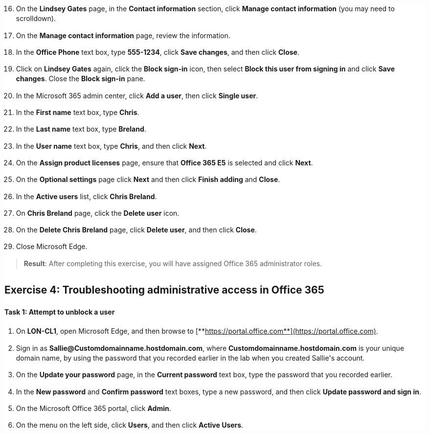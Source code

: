 16. On the  **Lindsey Gates** page, in the **Contact information** section, click **Manage contact information** (you may need to scrolldown).

17. On the  **Manage contact information** page, review the information.

18. In the  **Office Phone** text box, type **555-1234**, click  **Save changes**, and then click  **Close**.

19. Click on **Lindsey Gates** again, click the  **Block sign-in** icon, then select **Block this user from signing in** and click **Save changes**. Close the **Block sign-in** pane.

20. In the Microsoft 365 admin center, click  **Add a user**, then click **Single user**.

21. In the  **First name** text box, type **Chris**.

22. In the  **Last name** text box, type **Breland**.

23. In the  **User name** text box, type **Chris**, and then click  **Next**.

24. On the **Assign product licenses** page, ensure that **Office 365 E5** is selected and click **Next**.

25. On the **Optional settings** page click **Next** and then click **Finish adding** and **Close**. 

26. In the  **Active users** list, click **Chris Breland**.

27. On  **Chris Breland** page, click the **Delete user** icon.

28. On the  **Delete Chris Breland** page, click **Delete user**, and then click  **Close**.

29. Close Microsoft Edge.


>  **Result**: After completing this exercise, you will have assigned Office 365 administrator roles.



## Exercise 4: Troubleshooting administrative access in Office 365

#### Task 1: Attempt to unblock a user

1. On  **LON-CL1**, open Microsoft Edge, and then browse to  [**https://portal.office.com**](https://portal.office.com).

2. Sign in as  **Sallie\@<i></i>Customdomainname.hostdomain.com**, where **Customdomainname.hostdomain.com** is your unique domain name, by using the password that you recorded earlier in the lab when you created Sallie's account.

3. On the  **Update your password** page, in the **Current password** text box, type the password that you recorded earlier.

4. In the  **New password** and **Confirm password** text boxes, type a new password, and then click  **Update password and sign in**.

5. On the Microsoft Office 365 portal, click  **Admin**.

6. On the menu on the left side, click  **Users**, and then click  **Active Users**.
